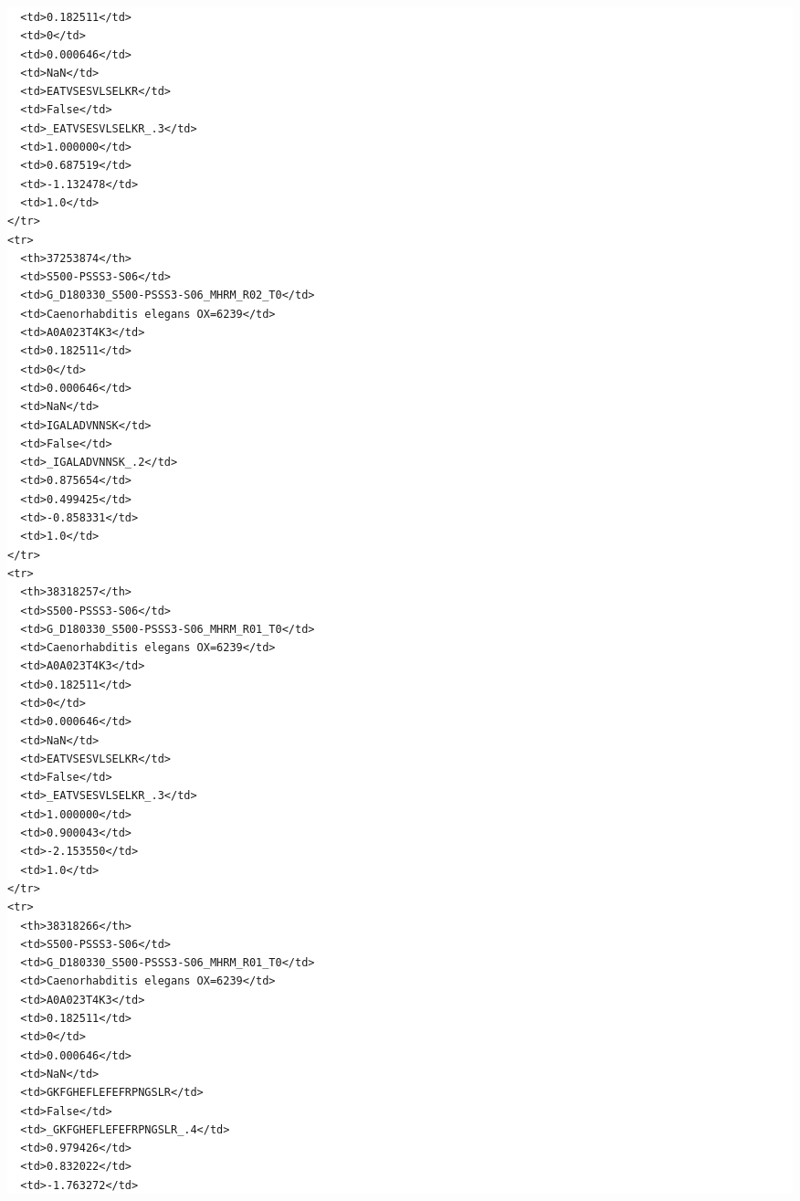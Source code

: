       <td>0.182511</td>
      <td>0</td>
      <td>0.000646</td>
      <td>NaN</td>
      <td>EATVSESVLSELKR</td>
      <td>False</td>
      <td>_EATVSESVLSELKR_.3</td>
      <td>1.000000</td>
      <td>0.687519</td>
      <td>-1.132478</td>
      <td>1.0</td>
    </tr>
    <tr>
      <th>37253874</th>
      <td>S500-PSSS3-S06</td>
      <td>G_D180330_S500-PSSS3-S06_MHRM_R02_T0</td>
      <td>Caenorhabditis elegans OX=6239</td>
      <td>A0A023T4K3</td>
      <td>0.182511</td>
      <td>0</td>
      <td>0.000646</td>
      <td>NaN</td>
      <td>IGALADVNNSK</td>
      <td>False</td>
      <td>_IGALADVNNSK_.2</td>
      <td>0.875654</td>
      <td>0.499425</td>
      <td>-0.858331</td>
      <td>1.0</td>
    </tr>
    <tr>
      <th>38318257</th>
      <td>S500-PSSS3-S06</td>
      <td>G_D180330_S500-PSSS3-S06_MHRM_R01_T0</td>
      <td>Caenorhabditis elegans OX=6239</td>
      <td>A0A023T4K3</td>
      <td>0.182511</td>
      <td>0</td>
      <td>0.000646</td>
      <td>NaN</td>
      <td>EATVSESVLSELKR</td>
      <td>False</td>
      <td>_EATVSESVLSELKR_.3</td>
      <td>1.000000</td>
      <td>0.900043</td>
      <td>-2.153550</td>
      <td>1.0</td>
    </tr>
    <tr>
      <th>38318266</th>
      <td>S500-PSSS3-S06</td>
      <td>G_D180330_S500-PSSS3-S06_MHRM_R01_T0</td>
      <td>Caenorhabditis elegans OX=6239</td>
      <td>A0A023T4K3</td>
      <td>0.182511</td>
      <td>0</td>
      <td>0.000646</td>
      <td>NaN</td>
      <td>GKFGHEFLEFEFRPNGSLR</td>
      <td>False</td>
      <td>_GKFGHEFLEFEFRPNGSLR_.4</td>
      <td>0.979426</td>
      <td>0.832022</td>
      <td>-1.763272</td>